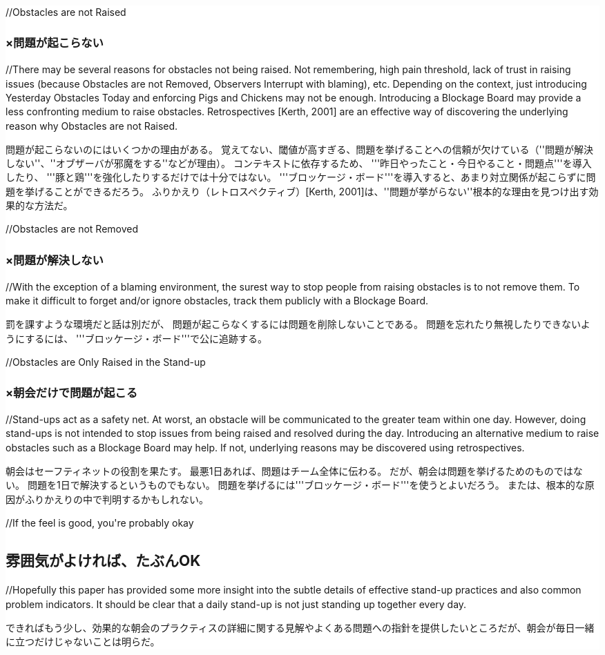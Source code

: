 //Obstacles are not Raised
### ×問題が起こらない

//There may be several reasons for obstacles not being raised. Not remembering, high pain threshold, lack of trust in raising issues (because Obstacles are not Removed, Observers Interrupt with blaming), etc. Depending on the context, just introducing Yesterday Obstacles Today and enforcing Pigs and Chickens may not be enough. Introducing a Blockage Board may provide a less confronting medium to raise obstacles. Retrospectives [Kerth, 2001] are an effective way of discovering the underlying reason why Obstacles are not Raised.

問題が起こらないのにはいくつかの理由がある。
覚えてない、閾値が高すぎる、問題を挙げることへの信頼が欠けている（''問題が解決しない''、''オブザーバが邪魔をする''などが理由）。
コンテキストに依存するため、
'''昨日やったこと・今日やること・問題点'''を導入したり、
'''豚と鶏'''を強化したりするだけでは十分ではない。
'''ブロッケージ・ボード'''を導入すると、あまり対立関係が起こらずに問題を挙げることができるだろう。
ふりかえり（レトロスペクティブ）[Kerth, 2001]は、''問題が挙がらない''根本的な理由を見つけ出す効果的な方法だ。

//Obstacles are not Removed
### ×問題が解決しない

//With the exception of a blaming environment, the surest way to stop people from raising obstacles is to not remove them. To make it difficult to forget and/or ignore obstacles, track them publicly with a Blockage Board.

罰を課すような環境だと話は別だが、
問題が起こらなくするには問題を削除しないことである。
問題を忘れたり無視したりできないようにするには、
'''ブロッケージ・ボード'''で公に追跡する。

//Obstacles are Only Raised in the Stand-up
### ×朝会だけで問題が起こる

//Stand-ups act as a safety net. At worst, an obstacle will be communicated to the greater team within one day. However, doing stand-ups is not intended to stop issues from being raised and resolved during the day. Introducing an alternative medium to raise obstacles such as a Blockage Board may help. If not, underlying reasons may be discovered using retrospectives.

朝会はセーフティネットの役割を果たす。
最悪1日あれば、問題はチーム全体に伝わる。
だが、朝会は問題を挙げるためのものではない。
問題を1日で解決するというものでもない。
問題を挙げるには'''ブロッケージ・ボード'''を使うとよいだろう。
または、根本的な原因がふりかえりの中で判明するかもしれない。

//If the feel is good, you're probably okay
## 雰囲気がよければ、たぶんOK

//Hopefully this paper has provided some more insight into the subtle details of effective stand-up practices and also common problem indicators. It should be clear that a daily stand-up is not just standing up together every day.

できればもう少し、効果的な朝会のプラクティスの詳細に関する見解やよくある問題への指針を提供したいところだが、朝会が毎日一緒に立つだけじゃないことは明らだ。
